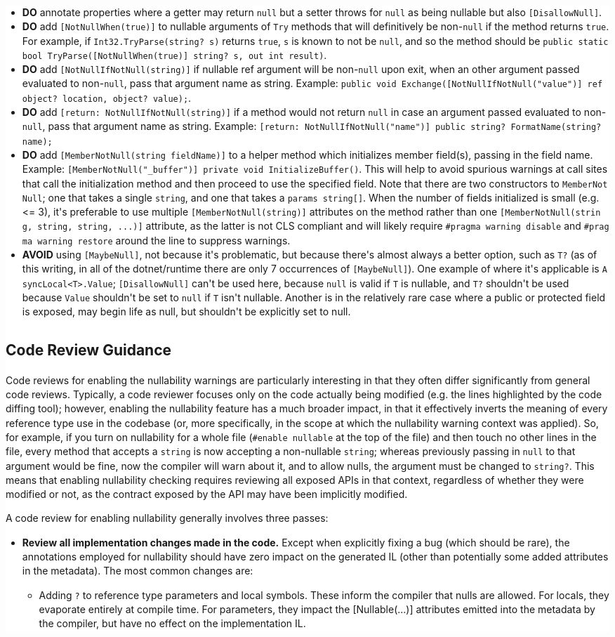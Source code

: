 - **DO** annotate properties where a getter may return `null` but a setter throws for `null` as being nullable but also `[DisallowNull]`.
- **DO** add `[NotNullWhen(true)]` to nullable arguments of `Try` methods that will definitively be non-`null` if the method returns `true`.  For example, if `Int32.TryParse(string? s)` returns `true`, `s` is known to not be `null`, and so the method should be `public static bool TryParse([NotNullWhen(true)] string? s, out int result)`.
- **DO** add `[NotNullIfNotNull(string)]` if nullable ref argument will be non-`null` upon exit, when an other argument passed evaluated to non-`null`, pass that argument name as string. Example: `public void Exchange([NotNullIfNotNull("value")] ref object? location, object? value);`.
- **DO** add `[return: NotNullIfNotNull(string)]` if a method would not return `null` in case an argument passed evaluated to non-`null`, pass that argument name as string. Example: `[return: NotNullIfNotNull("name")] public string? FormatName(string? name);`
- **DO** add `[MemberNotNull(string fieldName)]` to a helper method which initializes member field(s), passing in the field name. Example: `[MemberNotNull("_buffer")] private void InitializeBuffer()`.  This will help to avoid spurious warnings at call sites that call the initialization method and then proceed to use the specified field.  Note that there are two constructors to `MemberNotNull`; one that takes a single `string`, and one that takes a `params string[]`.  When the number of fields initialized is small (e.g. <= 3), it's preferable to use multiple `[MemberNotNull(string)]` attributes on the method rather than one `[MemberNotNull(string, string, string, ...)]` attribute, as the latter is not CLS compliant and will likely require `#pragma warning disable` and `#pragma warning restore` around the line to suppress warnings.
- **AVOID** using `[MaybeNull]`, not because it's problematic, but because there's almost always a better option, such as `T?` (as of this writing, in all of the dotnet/runtime there are only 7 occurrences of `[MaybeNull]`).  One example of where it's applicable is `AsyncLocal<T>.Value`; `[DisallowNull]` can't be used here, because `null` is valid if `T` is nullable, and `T?` shouldn't be used because `Value` shouldn't be set to `null` if `T` isn't nullable.  Another is in the relatively rare case where a public or protected field is exposed, may begin life as null, but shouldn't be explicitly set to null.

## Code Review Guidance

Code reviews for enabling the nullability warnings are particularly interesting in that they often differ significantly from general code reviews.  Typically, a code reviewer focuses only on the code actually being modified (e.g. the lines highlighted by the code diffing tool); however, enabling the nullability feature has a much broader impact, in that it effectively inverts the meaning of every reference type use in the codebase (or, more specifically, in the scope at which the nullability warning context was applied).  So, for example, if you turn on nullability for a whole file (`#enable nullable` at the top of the file) and then touch no other lines in the file, every method that accepts a `string` is now accepting a non-nullable `string`; whereas previously passing in `null` to that argument would be fine, now the compiler will warn about it, and to allow nulls, the argument must be changed to `string?`.  This means that enabling nullability checking requires reviewing all exposed APIs in that context, regardless of whether they were modified or not, as the contract exposed by the API may have been implicitly modified.

A code review for enabling nullability generally involves three passes:

- **Review all implementation changes made in the code.**  Except when explicitly fixing a bug (which should be rare), the annotations employed for nullability should have zero impact on the generated IL (other than potentially some added attributes in the metadata).  The most common changes are:

    - Adding `?` to reference type parameters and local symbols.  These inform the compiler that nulls are allowed.  For locals, they evaporate entirely at compile time.  For parameters, they impact the [Nullable(...)] attributes emitted into the metadata by the compiler, but have no effect on the implementation IL.
